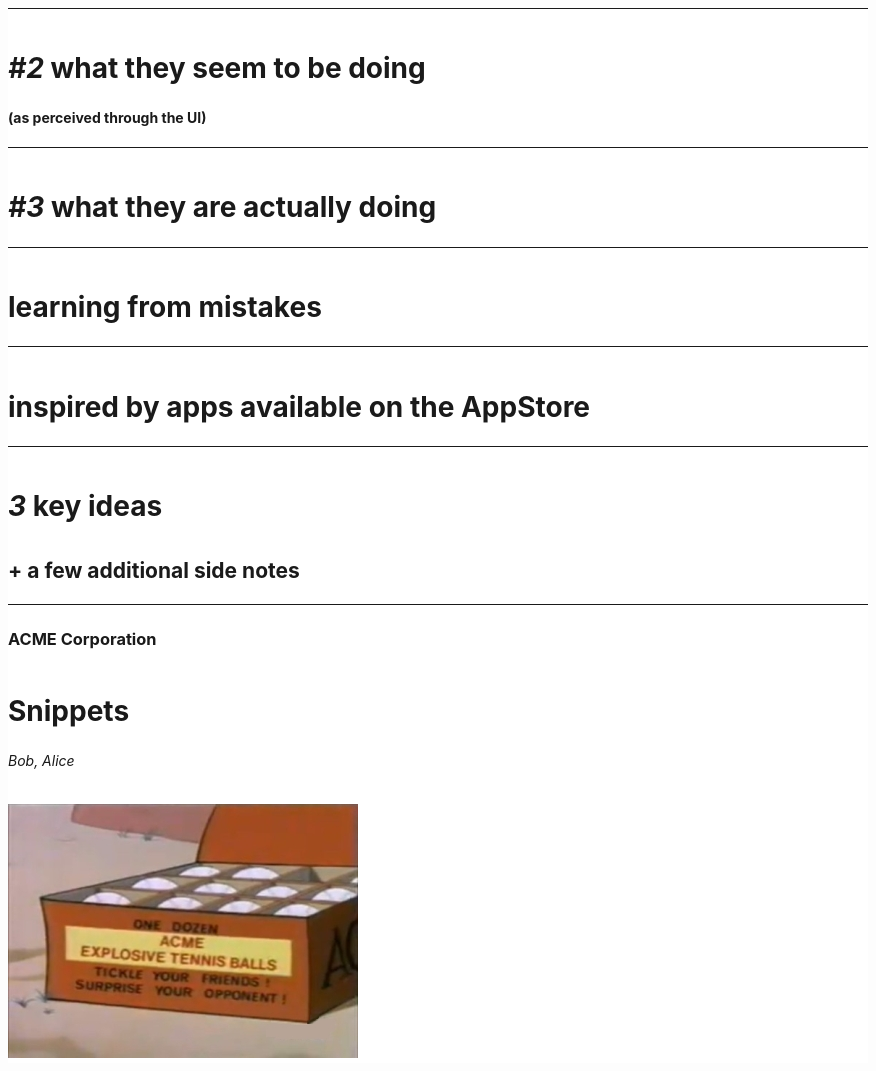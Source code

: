 
![left autoplay mute loop fit](resources/snippets1.mov)
![right autoplay mute loop fit](resources/snippets4.mov)

---

# *\#2* what they seem to be doing
#### (as perceived through the UI)

---

# *\#3* what they are **actually** doing

---

# learning from mistakes

---

# inspired by apps available on the AppStore

---

# *3* key ideas
## + a few additional side notes

---

### ACME Corporation
# Snippets
###### Bob, Alice

![right 100%](resources/acme.jpg)
